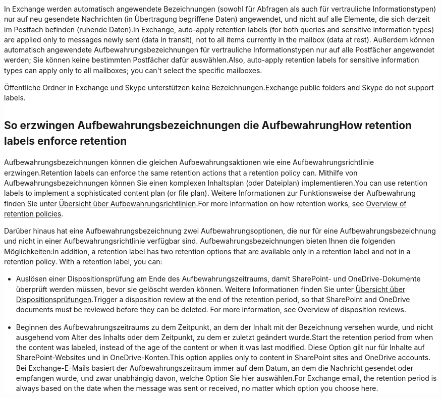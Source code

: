 <span data-ttu-id="2ec5c-182">In Exchange werden automatisch angewendete Bezeichnungen (sowohl für Abfragen als auch für vertrauliche Informationstypen) nur auf neu gesendete Nachrichten (in Übertragung begriffene Daten) angewendet, und nicht auf alle Elemente, die sich derzeit im Postfach befinden (ruhende Daten).</span><span class="sxs-lookup"><span data-stu-id="2ec5c-182">In Exchange, auto-apply retention labels (for both queries and sensitive information types) are applied only to messages newly sent (data in transit), not to all items currently in the mailbox (data at rest).</span></span> <span data-ttu-id="2ec5c-183">Außerdem können automatisch angewendete Aufbewahrungsbezeichnungen für vertrauliche Informationstypen nur auf alle Postfächer angewendet werden; Sie können keine bestimmten Postfächer dafür auswählen.</span><span class="sxs-lookup"><span data-stu-id="2ec5c-183">Also, auto-apply retention labels for sensitive information types can apply only to all mailboxes; you can't select the specific mailboxes.</span></span>
  
<span data-ttu-id="2ec5c-184">Öffentliche Ordner in Exchange und Skype unterstützen keine Bezeichnungen.</span><span class="sxs-lookup"><span data-stu-id="2ec5c-184">Exchange public folders and Skype do not support labels.</span></span>
  
## <a name="how-retention-labels-enforce-retention"></a><span data-ttu-id="2ec5c-185">So erzwingen Aufbewahrungsbezeichnungen die Aufbewahrung</span><span class="sxs-lookup"><span data-stu-id="2ec5c-185">How retention labels enforce retention</span></span>

<span data-ttu-id="2ec5c-186">Aufbewahrungsbezeichnungen können die gleichen Aufbewahrungsaktionen wie eine Aufbewahrungsrichtlinie erzwingen.</span><span class="sxs-lookup"><span data-stu-id="2ec5c-186">Retention labels can enforce the same retention actions that a retention policy can.</span></span> <span data-ttu-id="2ec5c-187">Mithilfe von Aufbewahrungsbezeichnungen können Sie einen komplexen Inhaltsplan (oder Dateiplan) implementieren.</span><span class="sxs-lookup"><span data-stu-id="2ec5c-187">You can use retention labels to implement a sophisticated content plan (or file plan).</span></span> <span data-ttu-id="2ec5c-188">Weitere Informationen zur Funktionsweise der Aufbewahrung finden Sie unter [Übersicht über Aufbewahrungsrichtlinien](retention-policies.md).</span><span class="sxs-lookup"><span data-stu-id="2ec5c-188">For more information on how retention works, see [Overview of retention policies](retention-policies.md).</span></span>
  
<span data-ttu-id="2ec5c-p117">Darüber hinaus hat eine Aufbewahrungsbezeichnung zwei Aufbewahrungsoptionen, die nur für eine Aufbewahrungsbezeichnung und nicht in einer Aufbewahrungsrichtlinie verfügbar sind. Aufbewahrungsbezeichnungen bieten Ihnen die folgenden Möglichkeiten:</span><span class="sxs-lookup"><span data-stu-id="2ec5c-p117">In addition, a retention label has two retention options that are available only in a retention label and not in a retention policy. With a retention label, you can:</span></span>
  
- <span data-ttu-id="2ec5c-p118">Auslösen einer Dispositionsprüfung am Ende des Aufbewahrungszeitraums, damit SharePoint- und OneDrive-Dokumente überprüft werden müssen, bevor sie gelöscht werden können. Weitere Informationen finden Sie unter [Übersicht über Dispositionsprüfungen](disposition-reviews.md).</span><span class="sxs-lookup"><span data-stu-id="2ec5c-p118">Trigger a disposition review at the end of the retention period, so that SharePoint and OneDrive documents must be reviewed before they can be deleted. For more information, see [Overview of disposition reviews](disposition-reviews.md).</span></span>
    
- <span data-ttu-id="2ec5c-193">Beginnen des Aufbewahrungszeitraums zu dem Zeitpunkt, an dem der Inhalt mit der Bezeichnung versehen wurde, und nicht ausgehend vom Alter des Inhalts oder dem Zeitpunkt, zu dem er zuletzt geändert wurde.</span><span class="sxs-lookup"><span data-stu-id="2ec5c-193">Start the retention period from when the content was labeled, instead of the age of the content or when it was last modified.</span></span> <span data-ttu-id="2ec5c-194">Diese Option gilt nur für Inhalte auf SharePoint-Websites und in OneDrive-Konten.</span><span class="sxs-lookup"><span data-stu-id="2ec5c-194">This option applies only to content in SharePoint sites and OneDrive accounts.</span></span> <span data-ttu-id="2ec5c-195">Bei Exchange-E-Mails basiert der Aufbewahrungszeitraum immer auf dem Datum, an dem die Nachricht gesendet oder empfangen wurde, und zwar unabhängig davon, welche Option Sie hier auswählen.</span><span class="sxs-lookup"><span data-stu-id="2ec5c-195">For Exchange email, the retention period is always based on the date when the message was sent or received, no matter which option you choose here.</span></span>
    